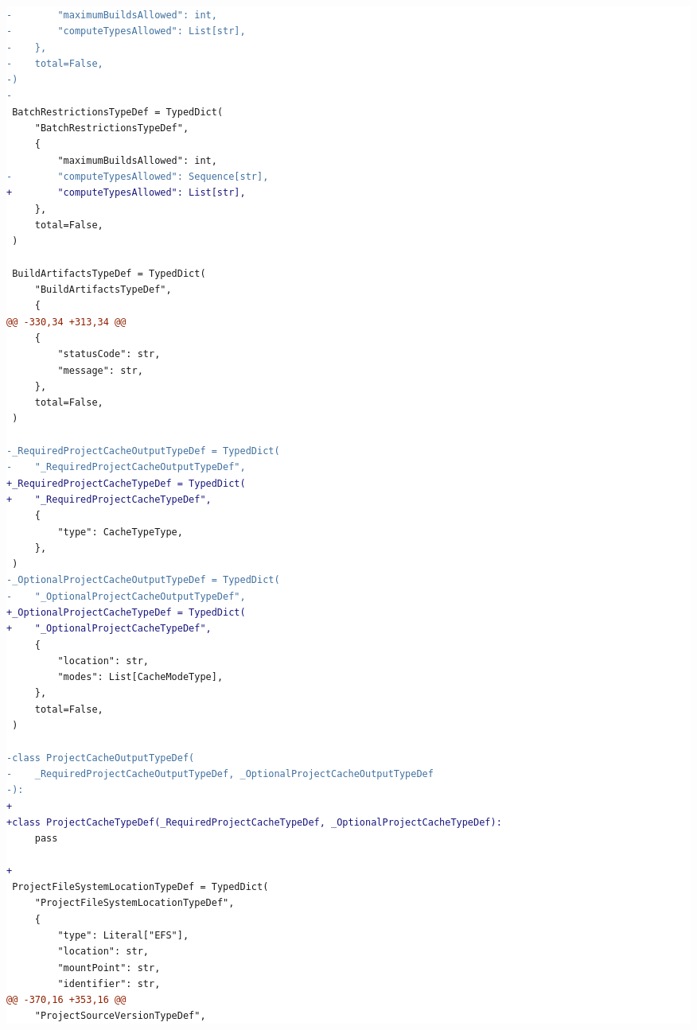 ```diff
-        "maximumBuildsAllowed": int,
-        "computeTypesAllowed": List[str],
-    },
-    total=False,
-)
-
 BatchRestrictionsTypeDef = TypedDict(
     "BatchRestrictionsTypeDef",
     {
         "maximumBuildsAllowed": int,
-        "computeTypesAllowed": Sequence[str],
+        "computeTypesAllowed": List[str],
     },
     total=False,
 )
 
 BuildArtifactsTypeDef = TypedDict(
     "BuildArtifactsTypeDef",
     {
@@ -330,34 +313,34 @@
     {
         "statusCode": str,
         "message": str,
     },
     total=False,
 )
 
-_RequiredProjectCacheOutputTypeDef = TypedDict(
-    "_RequiredProjectCacheOutputTypeDef",
+_RequiredProjectCacheTypeDef = TypedDict(
+    "_RequiredProjectCacheTypeDef",
     {
         "type": CacheTypeType,
     },
 )
-_OptionalProjectCacheOutputTypeDef = TypedDict(
-    "_OptionalProjectCacheOutputTypeDef",
+_OptionalProjectCacheTypeDef = TypedDict(
+    "_OptionalProjectCacheTypeDef",
     {
         "location": str,
         "modes": List[CacheModeType],
     },
     total=False,
 )
 
-class ProjectCacheOutputTypeDef(
-    _RequiredProjectCacheOutputTypeDef, _OptionalProjectCacheOutputTypeDef
-):
+
+class ProjectCacheTypeDef(_RequiredProjectCacheTypeDef, _OptionalProjectCacheTypeDef):
     pass
 
+
 ProjectFileSystemLocationTypeDef = TypedDict(
     "ProjectFileSystemLocationTypeDef",
     {
         "type": Literal["EFS"],
         "location": str,
         "mountPoint": str,
         "identifier": str,
@@ -370,16 +353,16 @@
     "ProjectSourceVersionTypeDef",
```
